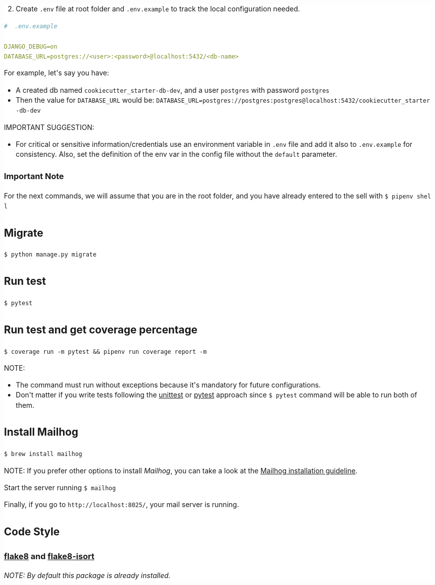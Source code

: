 2. Create `.env` file at root folder and `.env.example` to track the local configuration needed.
```yml
#  .env.example

DJANGO_DEBUG=on
DATABASE_URL=postgres://<user>:<password>@localhost:5432/<db-name>
```

For example, let's say you have:
- A created db named `cookiecutter_starter-db-dev`, and a user `postgres` with password `postgres` 
- Then the value for `DATABASE_URL` would be: `DATABASE_URL=postgres://postgres:postgres@localhost:5432/cookiecutter_starter-db-dev`

IMPORTANT SUGGESTION:
- For critical or sensitive information/credentials use an environment variable in `.env` file and add it also to `.env.example` for consistency. Also, set the definition of the env var in the config file without the `default` parameter.

### Important Note
For the next commands, we will assume that you are in the root folder, and you have already entered to the sell with `$ pipenv shell`

## Migrate
`$ python manage.py migrate`

## Run test
`$ pytest`

## Run test and get coverage percentage
`$ coverage run -m pytest && pipenv run coverage report -m`

NOTE:
- The command must run without exceptions because it's mandatory for future configurations.
- Don't matter if you write tests following the [unittest](https://docs.python.org/3/library/unittest.html) or [pytest](https://docs.pytest.org/) approach since `$ pytest` command will be able to run both of them.

## Install Mailhog
`$ brew install mailhog`

NOTE: If you prefer other options to install *Mailhog*, you can take a look at the [Mailhog installation guideline](https://github.com/mailhog/MailHog#installation).

Start the server running `$ mailhog`

Finally, if you go to `http://localhost:8025/`, your mail server is running.

## Code Style
### [flake8](https://flake8.pycqa.org/) and [flake8-isort](https://github.com/gforcada/flake8-isort)
*NOTE: By default this package is already installed.*
